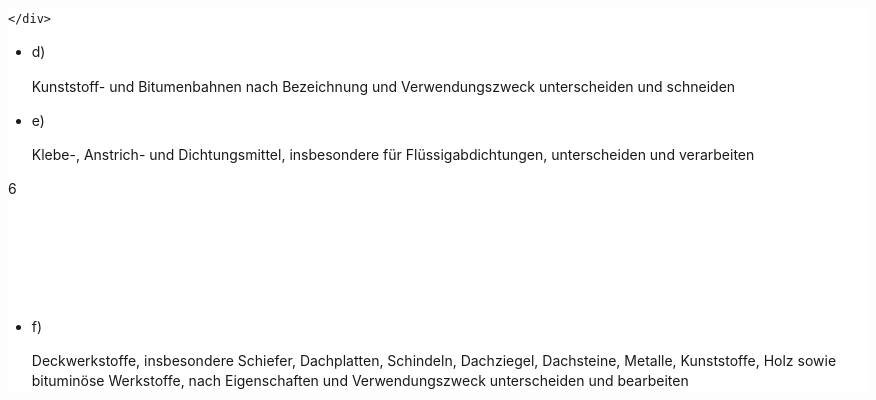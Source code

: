     </div>

  - d)
    
    <div style="">
    
    Kunststoff- und Bitumenbahnen nach Bezeichnung und Verwendungszweck
    unterscheiden und schneiden
    
    </div>

  - e)
    
    <div style="">
    
    Klebe-, Anstrich- und Dichtungsmittel, insbesondere für
    Flüssigabdichtungen, unterscheiden und verarbeiten
    
    </div>

</td>

<td style="border-right: 0.5pt solid ; " align="center" valign="middle" charoff="50">

  
6

</td>

<td style align="center" valign="middle" charoff="50">

 

</td>

</tr>

<tr>

<td style="border-right: 0.5pt solid ; border-bottom: 0.5pt solid ; " align="center" valign="top" charoff="50">

 

</td>

<td style="border-right: 0.5pt solid ; border-bottom: 0.5pt solid ; " align="left" valign="top" charoff="50">

 

</td>

<td style="border-right: 0.5pt solid ; border-bottom: 0.5pt solid ; " align="justify" valign="top" charoff="50">

  - f)
    
    <div style="">
    
    Deckwerkstoffe, insbesondere Schiefer, Dachplatten, Schindeln,
    Dachziegel, Dachsteine, Metalle, Kunststoffe, Holz sowie bituminöse
    Werkstoffe, nach Eigenschaften und Verwendungszweck unterscheiden
    und bearbeiten
    